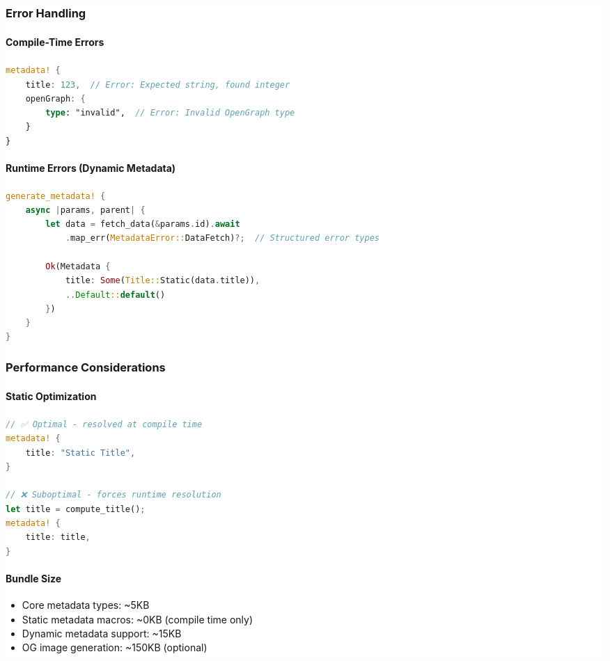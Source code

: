 
### Error Handling

#### Compile-Time Errors

```rust
metadata! {
    title: 123,  // Error: Expected string, found integer
    openGraph: {
        type: "invalid",  // Error: Invalid OpenGraph type
    }
}
```

#### Runtime Errors (Dynamic Metadata)

```rust
generate_metadata! {
    async |params, parent| {
        let data = fetch_data(&params.id).await
            .map_err(MetadataError::DataFetch)?;  // Structured error types
        
        Ok(Metadata {
            title: Some(Title::Static(data.title)),
            ..Default::default()
        })
    }
}
```

### Performance Considerations

#### Static Optimization

```rust
// ✅ Optimal - resolved at compile time
metadata! {
    title: "Static Title",
}

// ❌ Suboptimal - forces runtime resolution
let title = compute_title();
metadata! {
    title: title,
}
```

#### Bundle Size

- Core metadata types: ~5KB
- Static metadata macros: ~0KB (compile time only)  
- Dynamic metadata support: ~15KB
- OG image generation: ~150KB (optional)
